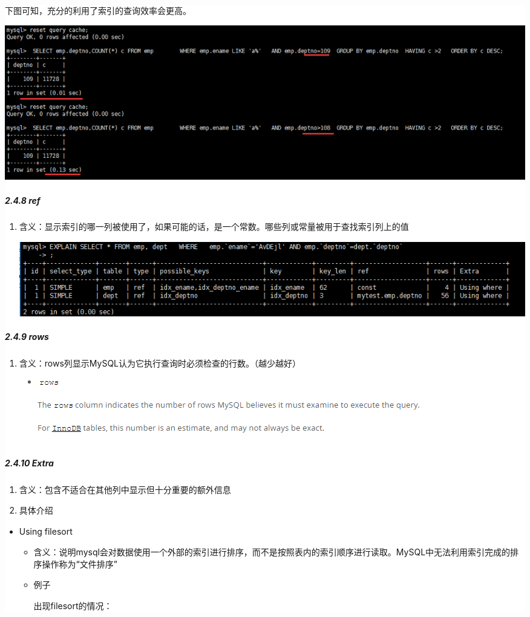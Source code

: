    下图可知，充分的利用了索引的查询效率会更高。

   ![img](assets/DCA14696-77AF-42AD-A211-CF029CA94329.png) 

##### 2.4.8 ref

1. 含义：显示索引的哪一列被使用了，如果可能的话，是一个常数。哪些列或常量被用于查找索引列上的值

   ![img](assets/D146D875-25C0-4861-A425-38EC65E06402.png) 

##### 2.4.9 rows

1. 含义：rows列显示MySQL认为它执行查询时必须检查的行数。（越少越好）

   ![img](assets/7E485044-5FEB-4B76-B281-9FD296882567.png)

##### 2.4.10 Extra

1. 含义：包含不适合在其他列中显示但十分重要的额外信息

2. 具体介绍

- Using filesort 
  - 含义：说明mysql会对数据使用一个外部的索引进行排序，而不是按照表内的索引顺序进行读取。MySQL中无法利用索引完成的排序操作称为“文件排序”
  
  - 例子
  
     出现filesort的情况：
  